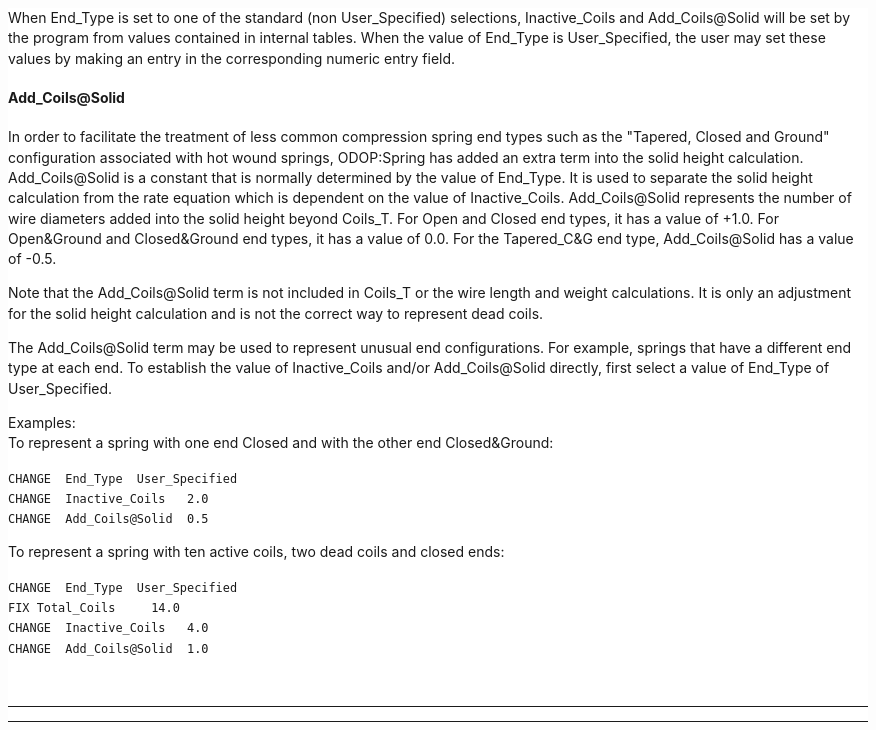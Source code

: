 

When End\_Type is set to one of the standard (non User_Specified) selections, 
Inactive\_Coils and Add\_Coils@Solid will be set by the 
program from values contained in internal tables. 
When the value of End\_Type is User_Specified, 
the user may set these values by making an entry in the corresponding 
numeric entry field. 

#### Add_Coils@Solid 
In order to facilitate the treatment of less common compression spring end 
types such as the "Tapered, Closed and Ground" configuration associated with hot 
wound springs, ODOP:Spring has added an extra term into the solid height 
calculation. 
Add\_Coils@Solid is a constant that is normally determined by 
the value of End\_Type. 
It is used to separate the solid height calculation from the rate equation which 
is dependent on the value of Inactive\_Coils. 
Add\_Coils@Solid represents the number of wire diameters added into the solid 
height beyond Coils\_T. 
For Open and Closed end types, it has a value of +1.0. 
For Open&Ground and Closed&Ground end types, it has a value of 0.0. 
For the Tapered\_C&G end type, Add\_Coils@Solid has a value of -0.5. 

Note that the Add\_Coils@Solid term is not included in Coils\_T or the wire 
length and weight calculations. 
It is only an adjustment for the solid height calculation and is not the 
correct way to represent dead coils. 

The Add_Coils@Solid term may be used to represent unusual end configurations. 
For example, springs that have a different end type at each end. 
To establish the value of Inactive\_Coils and/or Add_Coils@Solid directly, 
first select a value of End\_Type of User_Specified. 

Examples:  
To represent a spring with one end Closed 
and with the other end Closed&Ground: 

    CHANGE  End_Type  User_Specified
    CHANGE  Inactive_Coils   2.0
    CHANGE  Add_Coils@Solid  0.5

To represent a spring with ten active coils, two dead coils and closed ends: 

    CHANGE  End_Type  User_Specified
    FIX Total_Coils     14.0
    CHANGE  Inactive_Coils   4.0
    CHANGE  Add_Coils@Solid  1.0

&nbsp; 

___

<a id="c_springBuckling"></a>  
___
